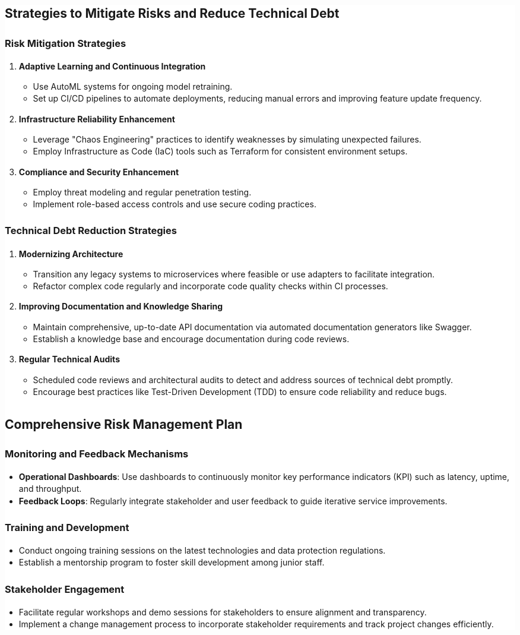 ## Strategies to Mitigate Risks and Reduce Technical Debt

### Risk Mitigation Strategies

1. **Adaptive Learning and Continuous Integration**
   - Use AutoML systems for ongoing model retraining.
   - Set up CI/CD pipelines to automate deployments, reducing manual errors and improving feature update frequency.

2. **Infrastructure Reliability Enhancement**
   - Leverage "Chaos Engineering" practices to identify weaknesses by simulating unexpected failures.
   - Employ Infrastructure as Code (IaC) tools such as Terraform for consistent environment setups.

3. **Compliance and Security Enhancement**
   - Employ threat modeling and regular penetration testing.
   - Implement role-based access controls and use secure coding practices.

### Technical Debt Reduction Strategies

1. **Modernizing Architecture**
   - Transition any legacy systems to microservices where feasible or use adapters to facilitate integration.
   - Refactor complex code regularly and incorporate code quality checks within CI processes.

2. **Improving Documentation and Knowledge Sharing**
   - Maintain comprehensive, up-to-date API documentation via automated documentation generators like Swagger.
   - Establish a knowledge base and encourage documentation during code reviews.

3. **Regular Technical Audits**
   - Scheduled code reviews and architectural audits to detect and address sources of technical debt promptly.
   - Encourage best practices like Test-Driven Development (TDD) to ensure code reliability and reduce bugs.

## Comprehensive Risk Management Plan

### Monitoring and Feedback Mechanisms

- **Operational Dashboards**: Use dashboards to continuously monitor key performance indicators (KPI) such as latency, uptime, and throughput.
- **Feedback Loops**: Regularly integrate stakeholder and user feedback to guide iterative service improvements.

### Training and Development

- Conduct ongoing training sessions on the latest technologies and data protection regulations.
- Establish a mentorship program to foster skill development among junior staff.

### Stakeholder Engagement

- Facilitate regular workshops and demo sessions for stakeholders to ensure alignment and transparency.
- Implement a change management process to incorporate stakeholder requirements and track project changes efficiently.

